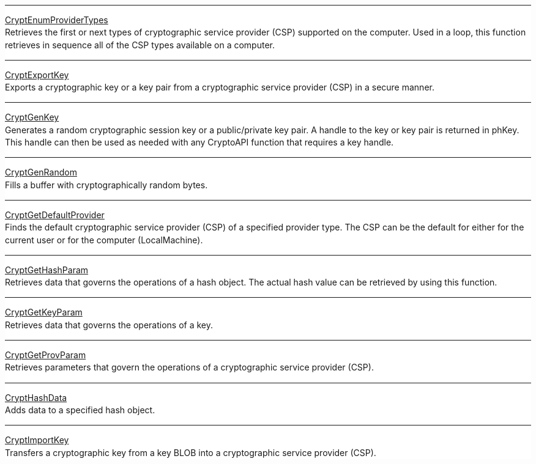 ***  

[CryptEnumProviderTypes](libraries/advapi32/CryptEnumProviderTypes.md)  
Retrieves the first or next types of cryptographic service provider (CSP) supported on the computer. Used in a loop, this function retrieves in sequence all of the CSP types available on a computer.
  

***  

[CryptExportKey](libraries/advapi32/CryptExportKey.md)  
Exports a cryptographic key or a key pair from a cryptographic service provider (CSP) in a secure manner.  

***  

[CryptGenKey](libraries/advapi32/CryptGenKey.md)  
Generates a random cryptographic session key or a public/private key pair. A handle to the key or key pair is returned in phKey. This handle can then be used as needed with any CryptoAPI function that requires a key handle.  

***  

[CryptGenRandom](libraries/advapi32/CryptGenRandom.md)  
Fills a buffer with cryptographically random bytes.  

***  

[CryptGetDefaultProvider](libraries/advapi32/CryptGetDefaultProvider.md)  
Finds the default cryptographic service provider (CSP) of a specified provider type. The CSP can be the default for either for the current user or for the computer (LocalMachine).   

***  

[CryptGetHashParam](libraries/advapi32/CryptGetHashParam.md)  
Retrieves data that governs the operations of a hash object. The actual hash value can be retrieved by using this function.
  

***  

[CryptGetKeyParam](libraries/advapi32/CryptGetKeyParam.md)  
Retrieves data that governs the operations of a key.  

***  

[CryptGetProvParam](libraries/advapi32/CryptGetProvParam.md)  
Retrieves parameters that govern the operations of a cryptographic service provider (CSP).  

***  

[CryptHashData](libraries/advapi32/CryptHashData.md)  
Adds data to a specified hash object. 
  

***  

[CryptImportKey](libraries/advapi32/CryptImportKey.md)  
Transfers a cryptographic key from a key BLOB into a cryptographic service provider (CSP).  
